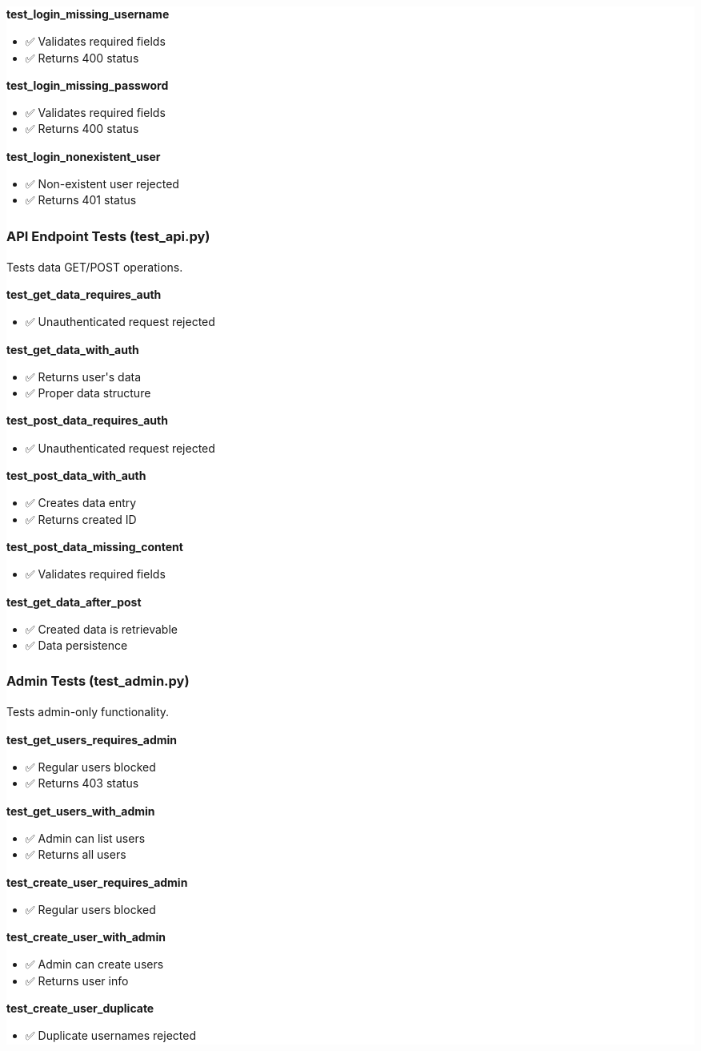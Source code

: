 **test_login_missing_username**
- ✅ Validates required fields
- ✅ Returns 400 status

**test_login_missing_password**
- ✅ Validates required fields
- ✅ Returns 400 status

**test_login_nonexistent_user**
- ✅ Non-existent user rejected
- ✅ Returns 401 status

### API Endpoint Tests (test_api.py)

Tests data GET/POST operations.

**test_get_data_requires_auth**
- ✅ Unauthenticated request rejected

**test_get_data_with_auth**
- ✅ Returns user's data
- ✅ Proper data structure

**test_post_data_requires_auth**
- ✅ Unauthenticated request rejected

**test_post_data_with_auth**
- ✅ Creates data entry
- ✅ Returns created ID

**test_post_data_missing_content**
- ✅ Validates required fields

**test_get_data_after_post**
- ✅ Created data is retrievable
- ✅ Data persistence

### Admin Tests (test_admin.py)

Tests admin-only functionality.

**test_get_users_requires_admin**
- ✅ Regular users blocked
- ✅ Returns 403 status

**test_get_users_with_admin**
- ✅ Admin can list users
- ✅ Returns all users

**test_create_user_requires_admin**
- ✅ Regular users blocked

**test_create_user_with_admin**
- ✅ Admin can create users
- ✅ Returns user info

**test_create_user_duplicate**
- ✅ Duplicate usernames rejected
